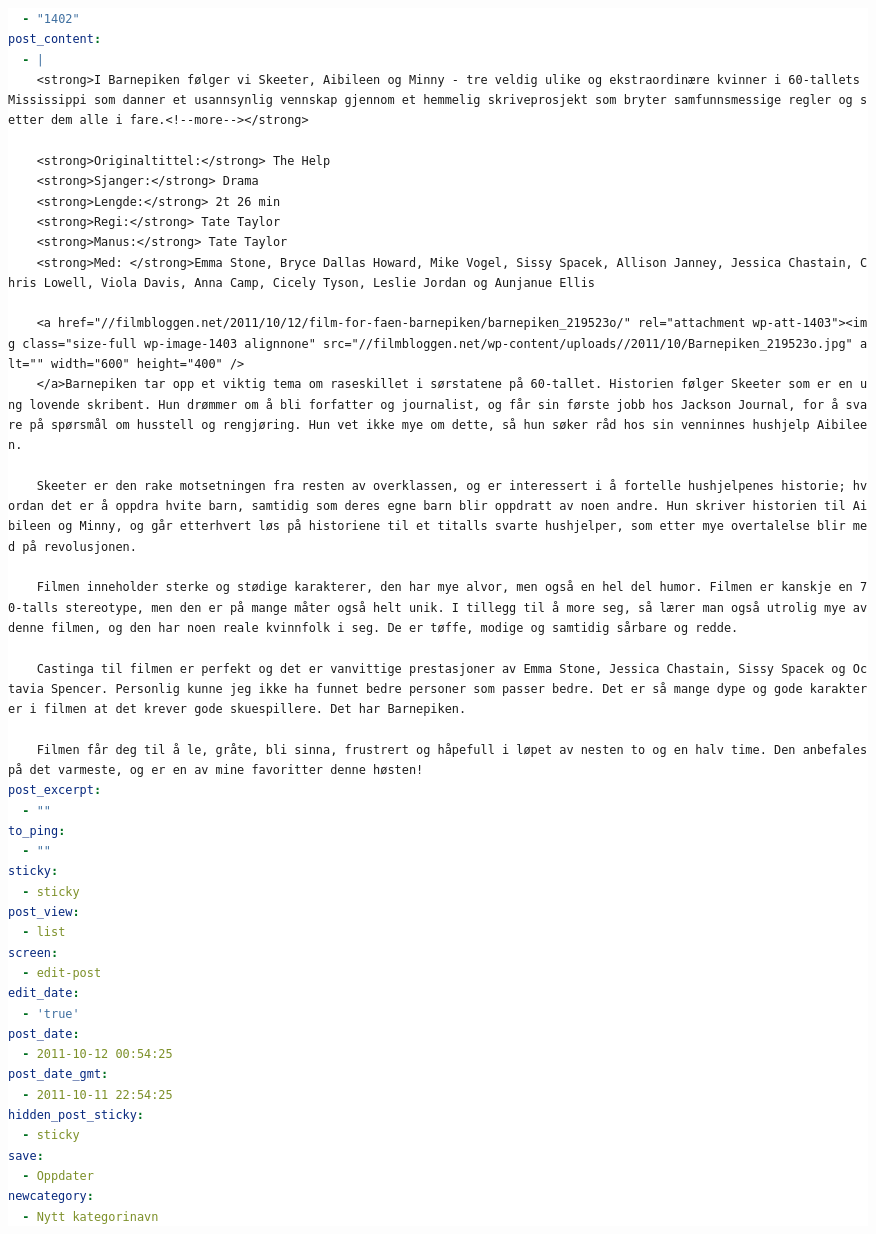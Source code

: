 ```yaml
  - "1402"
post_content:
  - |
    <strong>I Barnepiken følger vi Skeeter, Aibileen og Minny - tre veldig ulike og ekstraordinære kvinner i 60-tallets Mississippi som danner et usannsynlig vennskap gjennom et hemmelig skriveprosjekt som bryter samfunnsmessige regler og setter dem alle i fare.<!--more--></strong>

    <strong>Originaltittel:</strong> The Help
    <strong>Sjanger:</strong> Drama
    <strong>Lengde:</strong> 2t 26 min
    <strong>Regi:</strong> Tate Taylor
    <strong>Manus:</strong> Tate Taylor
    <strong>Med: </strong>Emma Stone, Bryce Dallas Howard, Mike Vogel, Sissy Spacek, Allison Janney, Jessica Chastain, Chris Lowell, Viola Davis, Anna Camp, Cicely Tyson, Leslie Jordan og Aunjanue Ellis

    <a href="//filmbloggen.net/2011/10/12/film-for-faen-barnepiken/barnepiken_219523o/" rel="attachment wp-att-1403"><img class="size-full wp-image-1403 alignnone" src="//filmbloggen.net/wp-content/uploads//2011/10/Barnepiken_219523o.jpg" alt="" width="600" height="400" />
    </a>Barnepiken tar opp et viktig tema om raseskillet i sørstatene på 60-tallet. Historien følger Skeeter som er en ung lovende skribent. Hun drømmer om å bli forfatter og journalist, og får sin første jobb hos Jackson Journal, for å svare på spørsmål om husstell og rengjøring. Hun vet ikke mye om dette, så hun søker råd hos sin venninnes hushjelp Aibileen.

    Skeeter er den rake motsetningen fra resten av overklassen, og er interessert i å fortelle hushjelpenes historie; hvordan det er å oppdra hvite barn, samtidig som deres egne barn blir oppdratt av noen andre. Hun skriver historien til Aibileen og Minny, og går etterhvert løs på historiene til et titalls svarte hushjelper, som etter mye overtalelse blir med på revolusjonen.

    Filmen inneholder sterke og stødige karakterer, den har mye alvor, men også en hel del humor. Filmen er kanskje en 70-talls stereotype, men den er på mange måter også helt unik. I tillegg til å more seg, så lærer man også utrolig mye av denne filmen, og den har noen reale kvinnfolk i seg. De er tøffe, modige og samtidig sårbare og redde.

    Castinga til filmen er perfekt og det er vanvittige prestasjoner av Emma Stone, Jessica Chastain, Sissy Spacek og Octavia Spencer. Personlig kunne jeg ikke ha funnet bedre personer som passer bedre. Det er så mange dype og gode karakterer i filmen at det krever gode skuespillere. Det har Barnepiken.

    Filmen får deg til å le, gråte, bli sinna, frustrert og håpefull i løpet av nesten to og en halv time. Den anbefales på det varmeste, og er en av mine favoritter denne høsten!
post_excerpt:
  - ""
to_ping:
  - ""
sticky:
  - sticky
post_view:
  - list
screen:
  - edit-post
edit_date:
  - 'true'
post_date:
  - 2011-10-12 00:54:25
post_date_gmt:
  - 2011-10-11 22:54:25
hidden_post_sticky:
  - sticky
save:
  - Oppdater
newcategory:
  - Nytt kategorinavn
```